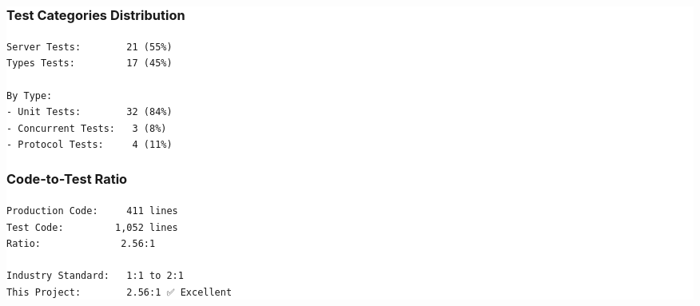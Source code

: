 ### Test Categories Distribution

```
Server Tests:        21 (55%)
Types Tests:         17 (45%)

By Type:
- Unit Tests:        32 (84%)
- Concurrent Tests:   3 (8%)
- Protocol Tests:     4 (11%)
```

### Code-to-Test Ratio

```
Production Code:     411 lines
Test Code:         1,052 lines
Ratio:              2.56:1

Industry Standard:   1:1 to 2:1
This Project:        2.56:1 ✅ Excellent
```
